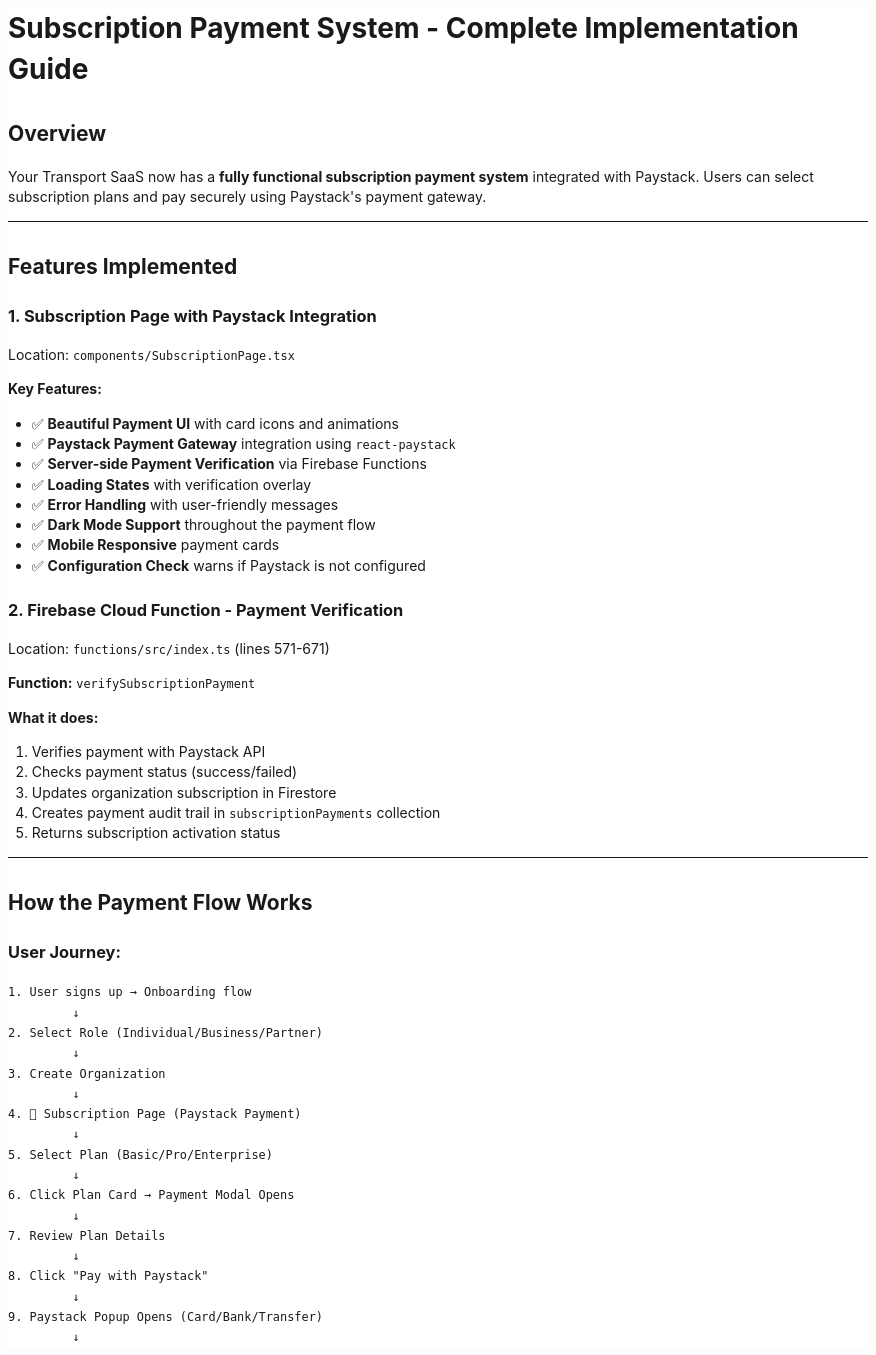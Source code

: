 # Subscription Payment System - Complete Implementation Guide

## Overview

Your Transport SaaS now has a **fully functional subscription payment system** integrated with Paystack. Users can select subscription plans and pay securely using Paystack's payment gateway.

---

## Features Implemented

### 1. **Subscription Page with Paystack Integration**
Location: `components/SubscriptionPage.tsx`

**Key Features:**
- ✅ **Beautiful Payment UI** with card icons and animations
- ✅ **Paystack Payment Gateway** integration using `react-paystack`
- ✅ **Server-side Payment Verification** via Firebase Functions
- ✅ **Loading States** with verification overlay
- ✅ **Error Handling** with user-friendly messages
- ✅ **Dark Mode Support** throughout the payment flow
- ✅ **Mobile Responsive** payment cards
- ✅ **Configuration Check** warns if Paystack is not configured

### 2. **Firebase Cloud Function - Payment Verification**
Location: `functions/src/index.ts` (lines 571-671)

**Function:** `verifySubscriptionPayment`

**What it does:**
1. Verifies payment with Paystack API
2. Checks payment status (success/failed)
3. Updates organization subscription in Firestore
4. Creates payment audit trail in `subscriptionPayments` collection
5. Returns subscription activation status

---

## How the Payment Flow Works

### User Journey:

```
1. User signs up → Onboarding flow
         ↓
2. Select Role (Individual/Business/Partner)
         ↓
3. Create Organization
         ↓
4. 🎯 Subscription Page (Paystack Payment)
         ↓
5. Select Plan (Basic/Pro/Enterprise)
         ↓
6. Click Plan Card → Payment Modal Opens
         ↓
7. Review Plan Details
         ↓
8. Click "Pay with Paystack"
         ↓
9. Paystack Popup Opens (Card/Bank/Transfer)
         ↓
```